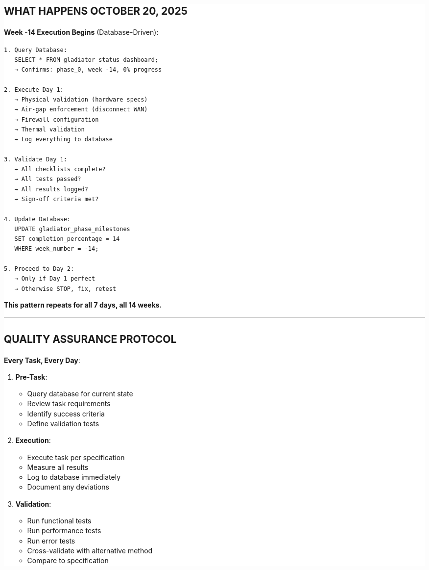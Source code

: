 
## WHAT HAPPENS OCTOBER 20, 2025

**Week -14 Execution Begins** (Database-Driven):

```
1. Query Database:
   SELECT * FROM gladiator_status_dashboard;
   → Confirms: phase_0, week -14, 0% progress

2. Execute Day 1:
   → Physical validation (hardware specs)
   → Air-gap enforcement (disconnect WAN)
   → Firewall configuration
   → Thermal validation
   → Log everything to database

3. Validate Day 1:
   → All checklists complete?
   → All tests passed?
   → All results logged?
   → Sign-off criteria met?

4. Update Database:
   UPDATE gladiator_phase_milestones 
   SET completion_percentage = 14 
   WHERE week_number = -14;

5. Proceed to Day 2:
   → Only if Day 1 perfect
   → Otherwise STOP, fix, retest
```

**This pattern repeats for all 7 days, all 14 weeks.**

---

## QUALITY ASSURANCE PROTOCOL

**Every Task, Every Day**:

1. **Pre-Task**:
   - Query database for current state
   - Review task requirements
   - Identify success criteria
   - Define validation tests

2. **Execution**:
   - Execute task per specification
   - Measure all results
   - Log to database immediately
   - Document any deviations

3. **Validation**:
   - Run functional tests
   - Run performance tests
   - Run error tests
   - Cross-validate with alternative method
   - Compare to specification
